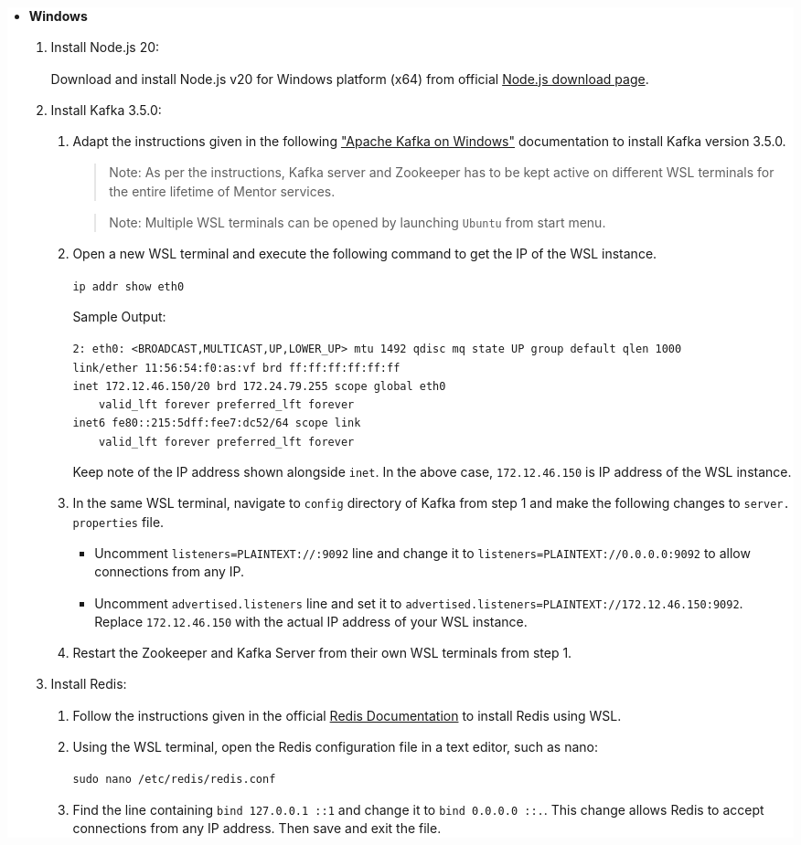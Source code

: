 -   **Windows**

    1. Install Node.js 20:

        Download and install Node.js v20 for Windows platform (x64) from official [Node.js download page](https://nodejs.org/en/download).

    2. Install Kafka 3.5.0:

        1. Adapt the instructions given in the following ["Apache Kafka on Windows"](https://www.conduktor.io/kafka/how-to-install-apache-kafka-on-windows/) documentation to install Kafka version 3.5.0.

            > Note: As per the instructions, Kafka server and Zookeeper has to be kept active on different WSL terminals for the entire lifetime of Mentor services.

            > Note: Multiple WSL terminals can be opened by launching `Ubuntu` from start menu.

        2. Open a new WSL terminal and execute the following command to get the IP of the WSL instance.

            ```
            ip addr show eth0
            ```

            Sample Output:

            ```
            2: eth0: <BROADCAST,MULTICAST,UP,LOWER_UP> mtu 1492 qdisc mq state UP group default qlen 1000
            link/ether 11:56:54:f0:as:vf brd ff:ff:ff:ff:ff:ff
            inet 172.12.46.150/20 brd 172.24.79.255 scope global eth0
                valid_lft forever preferred_lft forever
            inet6 fe80::215:5dff:fee7:dc52/64 scope link
                valid_lft forever preferred_lft forever
            ```

            Keep note of the IP address shown alongside `inet`. In the above case, `172.12.46.150` is IP address of the WSL instance.

        3. In the same WSL terminal, navigate to `config` directory of Kafka from step 1 and make the following changes to `server.properties` file.

            - Uncomment `listeners=PLAINTEXT://:9092` line and change it to `listeners=PLAINTEXT://0.0.0.0:9092` to allow connections from any IP.

            - Uncomment `advertised.listeners` line and set it to `advertised.listeners=PLAINTEXT://172.12.46.150:9092`. Replace `172.12.46.150` with the actual IP address of your WSL instance.

        4. Restart the Zookeeper and Kafka Server from their own WSL terminals from step 1.

    3. Install Redis:

        1. Follow the instructions given in the official [Redis Documentation](https://redis.io/docs/latest/operate/oss_and_stack/install/install-redis/install-redis-on-windows/) to install Redis using WSL.

        2. Using the WSL terminal, open the Redis configuration file in a text editor, such as nano:

            ```
            sudo nano /etc/redis/redis.conf
            ```

        3. Find the line containing `bind 127.0.0.1 ::1` and change it to `bind 0.0.0.0 ::.`. This change allows Redis to accept connections from any IP address. Then save and exit the file.
